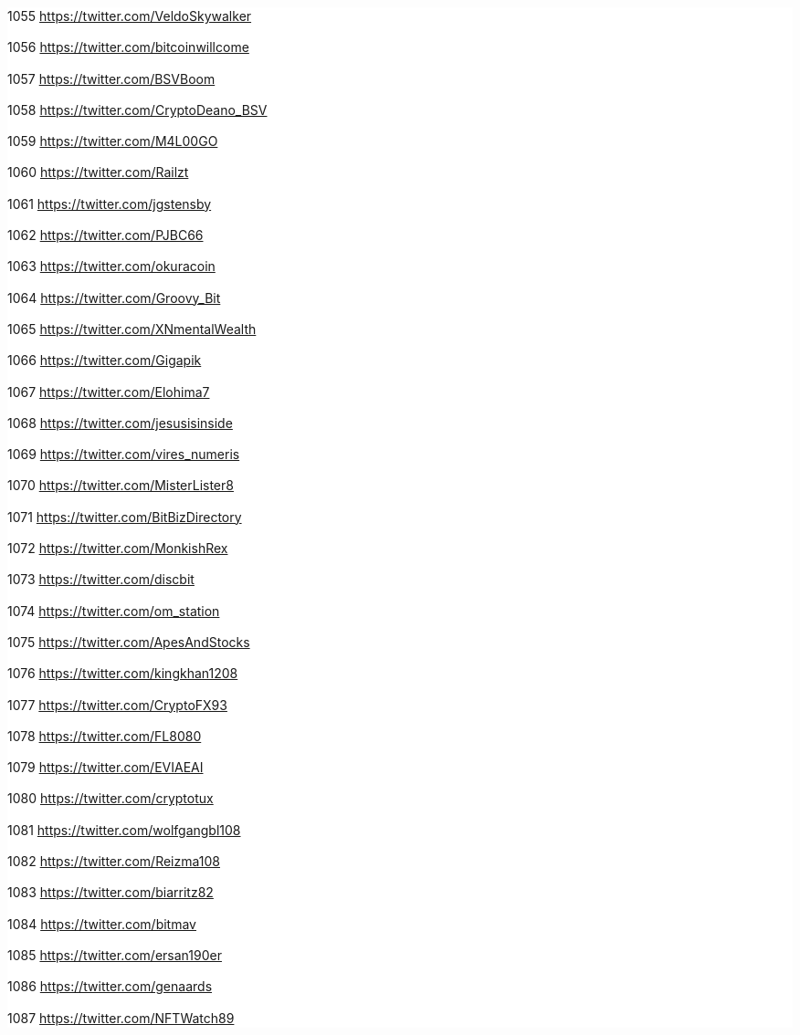 1055 https://twitter.com/VeldoSkywalker

1056 https://twitter.com/bitcoinwillcome

1057 https://twitter.com/BSVBoom

1058 https://twitter.com/CryptoDeano_BSV

1059 https://twitter.com/M4L00GO

1060 https://twitter.com/Railzt

1061 https://twitter.com/jgstensby

1062 https://twitter.com/PJBC66

1063 https://twitter.com/okuracoin

1064 https://twitter.com/Groovy_Bit

1065 https://twitter.com/XNmentalWealth

1066 https://twitter.com/Gigapik

1067 https://twitter.com/Elohima7

1068 https://twitter.com/jesusisinside

1069 https://twitter.com/vires_numeris

1070 https://twitter.com/MisterLister8

1071 https://twitter.com/BitBizDirectory

1072 https://twitter.com/MonkishRex

1073 https://twitter.com/discbit

1074 https://twitter.com/om_station

1075 https://twitter.com/ApesAndStocks

1076 https://twitter.com/kingkhan1208

1077 https://twitter.com/CryptoFX93

1078 https://twitter.com/FL8080

1079 https://twitter.com/EVIAEAI

1080 https://twitter.com/cryptotux

1081 https://twitter.com/wolfgangbl108

1082 https://twitter.com/Reizma108

1083 https://twitter.com/biarritz82

1084 https://twitter.com/bitmav

1085 https://twitter.com/ersan190er

1086 https://twitter.com/genaards

1087 https://twitter.com/NFTWatch89
